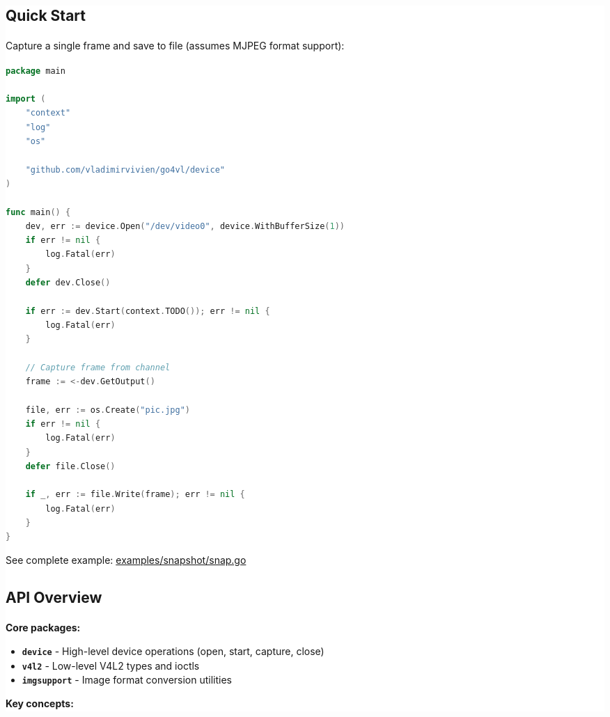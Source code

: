 ## Quick Start

Capture a single frame and save to file (assumes MJPEG format support):

```go
package main

import (
	"context"
	"log"
	"os"

	"github.com/vladimirvivien/go4vl/device"
)

func main() {
	dev, err := device.Open("/dev/video0", device.WithBufferSize(1))
	if err != nil {
		log.Fatal(err)
	}
	defer dev.Close()

	if err := dev.Start(context.TODO()); err != nil {
		log.Fatal(err)
	}

	// Capture frame from channel
	frame := <-dev.GetOutput()

	file, err := os.Create("pic.jpg")
	if err != nil {
		log.Fatal(err)
	}
	defer file.Close()

	if _, err := file.Write(frame); err != nil {
		log.Fatal(err)
	}
}
```

See complete example: [examples/snapshot/snap.go](./examples/snapshot/snap.go)

## API Overview

**Core packages:**
* **`device`** - High-level device operations (open, start, capture, close)
* **`v4l2`** - Low-level V4L2 types and ioctls
* **`imgsupport`** - Image format conversion utilities

**Key concepts:**
